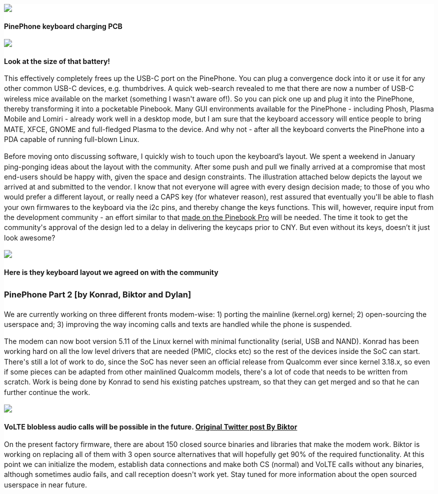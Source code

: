 ![](/blog/images/13956025106436045-768x1024.jpg)

**PinePhone keyboard charging PCB**

![](/blog/images/159224812259364083-576x1024.jpg)

**Look at the size of that battery!**

This effectively completely frees up the USB-C port on the PinePhone. You can plug a convergence dock into it or use it for any other common USB-C devices, e.g. thumbdrives. A quick web-search revealed to me that there are now a number of USB-C wireless mice available on the market (something I wasn't aware of!). So you can pick one up and plug it into the PinePhone, thereby transforming it into a pocketable Pinebook. Many GUI environments available for the PinePhone - including Phosh, Plasma Mobile and Lomiri - already work well in a desktop mode, but I am sure that the keyboard accessory will entice people to bring MATE, XFCE, GNOME and full-fledged Plasma to the device. And why not - after all the keyboard converts the PinePhone into a PDA capable of running full-blown Linux.

Before moving onto discussing software, I quickly wish to touch upon the keyboard’s layout. We spent a weekend in January ping-ponging ideas about the layout with the community. After some push and pull we finally arrived at a compromise that most end-users should be happy with, given the space and design constraints. The illustration attached below depicts the layout we arrived at and submitted to the vendor. I know that not everyone will agree with every design decision made; to those of you who would prefer a different layout, or really need a CAPS key (for whatever reason), rest assured that eventually you'll be able to flash your own firmwares to the keyboard via the i2c pins, and thereby change the keys functions. This will, however, require input from the development community - an effort similar to that [made on the Pinebook Pro](https://github.com/jackhumbert/pinebook-pro-keyboard-updater) will be needed. The time it took to get the community's approval of the design led to a delay in delivering the keycaps prior to CNY. But even without its keys, doesn’t it just look awesome?

![](/blog/images/photo_2021-01-19_07-26-14.jpg)

**Here is they keyboard layout we agreed on with the community**

### PinePhone Part 2 \[by Konrad, Biktor and Dylan\]

We are currently working on three different fronts modem-wise: 1) porting the mainline (kernel.org) kernel; 2) open-sourcing the userspace and; 3) improving the way incoming calls and texts are handled while the phone is suspended.

The modem can now boot version 5.11 of the Linux kernel with minimal functionality (serial, USB and NAND). Konrad has been working hard on all the low level drivers that are needed (PMIC, clocks etc) so the rest of the devices inside the SoC can start. There's still a lot of work to do, since the SoC has never seen an official release from Qualcomm ever since kernel 3.18.x, so even if some pieces can be adapted from other mainlined Qualcomm models, there's a lot of code that needs to be written from scratch. Work is being done by Konrad to send his existing patches upstream, so that they can get merged and so that he can further continue the work.

![](/blog/images/VOLTEblobles-768x986.jpg)

**VoLTE blobless audio calls will be possible in the future. [Original Twitter post By Biktor](https://twitter.com/biktorgj/status/1357217053745250304)**

On the present factory firmware, there are about 150 closed source binaries and libraries that make the modem work. Biktor is working on replacing all of them with 3 open source alternatives that will hopefully get 90% of the required functionality. At this point we can initialize the modem, establish data connections and make both CS (normal) and VoLTE calls without any binaries, although sometimes audio fails, and call reception doesn't work yet. Stay tuned for more information about the open sourced userspace in near future.
